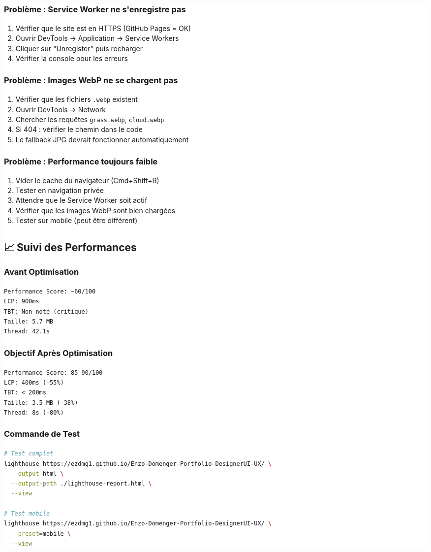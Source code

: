 ### Problème : Service Worker ne s'enregistre pas
1. Vérifier que le site est en HTTPS (GitHub Pages = OK)
2. Ouvrir DevTools → Application → Service Workers
3. Cliquer sur "Unregister" puis recharger
4. Vérifier la console pour les erreurs

### Problème : Images WebP ne se chargent pas
1. Vérifier que les fichiers `.webp` existent
2. Ouvrir DevTools → Network
3. Chercher les requêtes `grass.webp`, `cloud.webp`
4. Si 404 : vérifier le chemin dans le code
5. Le fallback JPG devrait fonctionner automatiquement

### Problème : Performance toujours faible
1. Vider le cache du navigateur (Cmd+Shift+R)
2. Tester en navigation privée
3. Attendre que le Service Worker soit actif
4. Vérifier que les images WebP sont bien chargées
5. Tester sur mobile (peut être différent)

## 📈 Suivi des Performances

### Avant Optimisation
```
Performance Score: ~60/100
LCP: 900ms
TBT: Non noté (critique)
Taille: 5.7 MB
Thread: 42.1s
```

### Objectif Après Optimisation
```
Performance Score: 85-90/100
LCP: 400ms (-55%)
TBT: < 200ms
Taille: 3.5 MB (-38%)
Thread: 8s (-80%)
```

### Commande de Test
```bash
# Test complet
lighthouse https://ezdmg1.github.io/Enzo-Domenger-Portfolio-DesignerUI-UX/ \
  --output html \
  --output-path ./lighthouse-report.html \
  --view

# Test mobile
lighthouse https://ezdmg1.github.io/Enzo-Domenger-Portfolio-DesignerUI-UX/ \
  --preset=mobile \
  --view
```
